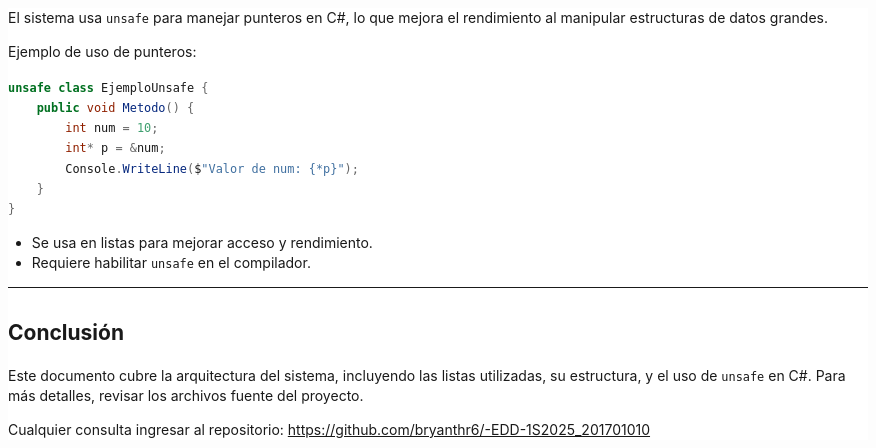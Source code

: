 El sistema usa `unsafe` para manejar punteros en C#, lo que mejora el rendimiento al manipular estructuras de datos grandes.

Ejemplo de uso de punteros:
```csharp
unsafe class EjemploUnsafe {
    public void Metodo() {
        int num = 10;
        int* p = &num;
        Console.WriteLine($"Valor de num: {*p}");
    }
}
```

- Se usa en listas para mejorar acceso y rendimiento.
- Requiere habilitar `unsafe` en el compilador.

---

## Conclusión

Este documento cubre la arquitectura del sistema, incluyendo las listas utilizadas, su estructura, y el uso de `unsafe` en C#. Para más detalles, revisar los archivos fuente del proyecto.

Cualquier consulta ingresar al repositorio: https://github.com/bryanthr6/-EDD-1S2025_201701010